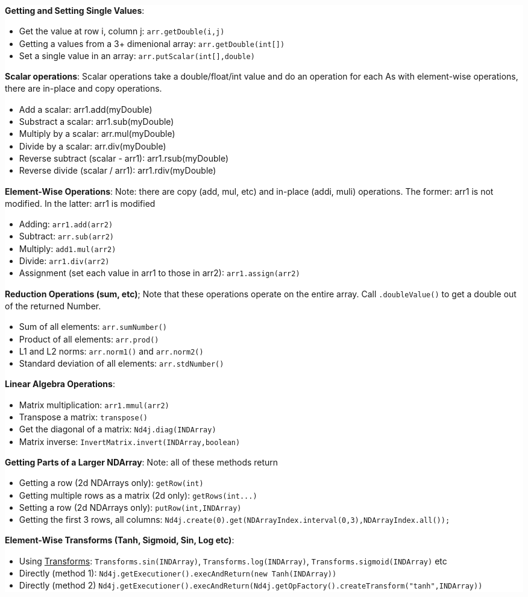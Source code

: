 **Getting and Setting Single Values**:

* Get the value at row i, column j: `arr.getDouble(i,j)`
* Getting a values from a 3+ dimenional array: `arr.getDouble(int[])`
* Set a single value in an array: `arr.putScalar(int[],double)`

**Scalar operations**: Scalar operations take a double/float/int value and do an operation for each As with element-wise operations, there are in-place and copy operations.

* Add a scalar: arr1.add\(myDouble\)
* Substract a scalar: arr1.sub\(myDouble\)
* Multiply by a scalar: arr.mul\(myDouble\)
* Divide by a scalar: arr.div\(myDouble\)
* Reverse subtract \(scalar - arr1\): arr1.rsub\(myDouble\)
* Reverse divide \(scalar / arr1\): arr1.rdiv\(myDouble\)

**Element-Wise Operations**: Note: there are copy \(add, mul, etc\) and in-place \(addi, muli\) operations. The former: arr1 is not modified. In the latter: arr1 is modified

* Adding: `arr1.add(arr2)`
* Subtract: `arr.sub(arr2)`
* Multiply: `add1.mul(arr2)`
* Divide: `arr1.div(arr2)`
* Assignment \(set each value in arr1 to those in arr2\): `arr1.assign(arr2)`

**Reduction Operations \(sum, etc\)**; Note that these operations operate on the entire array. Call `.doubleValue()` to get a double out of the returned Number.

* Sum of all elements: `arr.sumNumber()`
* Product of all elements: `arr.prod()`
* L1 and L2 norms: `arr.norm1()` and `arr.norm2()`
* Standard deviation of all elements: `arr.stdNumber()`

**Linear Algebra Operations**:

* Matrix multiplication: `arr1.mmul(arr2)`
* Transpose a matrix: `transpose()`
* Get the diagonal of a matrix: `Nd4j.diag(INDArray)`
* Matrix inverse: `InvertMatrix.invert(INDArray,boolean)`

**Getting Parts of a Larger NDArray**: Note: all of these methods return

* Getting a row \(2d NDArrays only\): `getRow(int)`
* Getting multiple rows as a matrix \(2d only\): `getRows(int...)`
* Setting a row \(2d NDArrays only\): `putRow(int,INDArray)`
* Getting the first 3 rows, all columns: `Nd4j.create(0).get(NDArrayIndex.interval(0,3),NDArrayIndex.all());`

**Element-Wise Transforms \(Tanh, Sigmoid, Sin, Log etc\)**:

* Using [Transforms](https://github.com/eclipse/deeplearning4j/tree/master/nd4j/nd4j-backends/nd4j-api-parent/nd4j-api/src/main/java/org/nd4j/linalg/ops/transforms/Transforms.java): `Transforms.sin(INDArray)`, `Transforms.log(INDArray)`, `Transforms.sigmoid(INDArray)` etc
* Directly \(method 1\): `Nd4j.getExecutioner().execAndReturn(new Tanh(INDArray))`
* Directly \(method 2\) `Nd4j.getExecutioner().execAndReturn(Nd4j.getOpFactory().createTransform("tanh",INDArray))`
